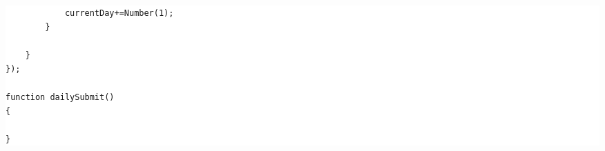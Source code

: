 				
				currentDay+=Number(1);
			}

		}
	});

	function dailySubmit()
	{

	}
	  
  </script>
   
   
</html>
